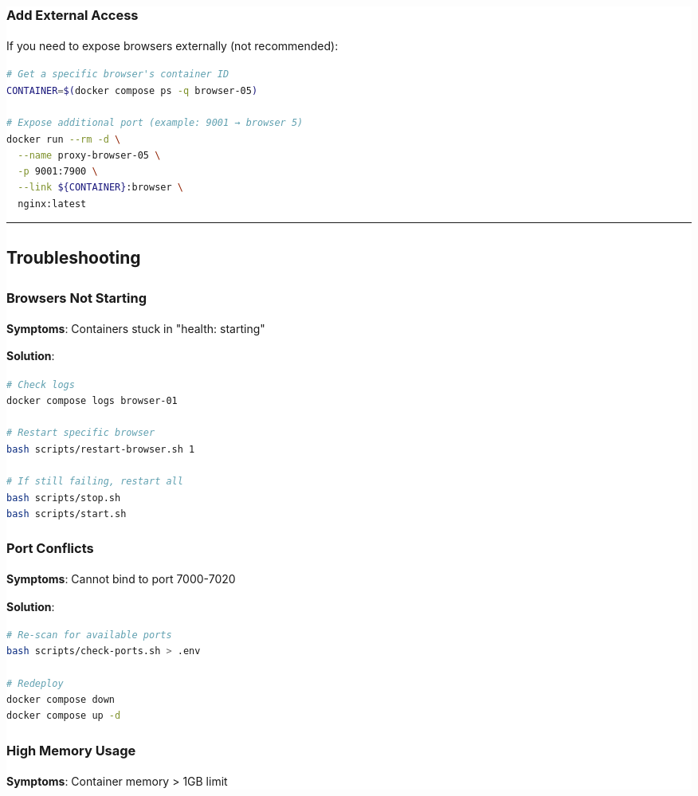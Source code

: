 ### Add External Access

If you need to expose browsers externally (not recommended):

```bash
# Get a specific browser's container ID
CONTAINER=$(docker compose ps -q browser-05)

# Expose additional port (example: 9001 → browser 5)
docker run --rm -d \
  --name proxy-browser-05 \
  -p 9001:7900 \
  --link ${CONTAINER}:browser \
  nginx:latest
```

---

## Troubleshooting

### Browsers Not Starting

**Symptoms**: Containers stuck in "health: starting"

**Solution**:
```bash
# Check logs
docker compose logs browser-01

# Restart specific browser
bash scripts/restart-browser.sh 1

# If still failing, restart all
bash scripts/stop.sh
bash scripts/start.sh
```

### Port Conflicts

**Symptoms**: Cannot bind to port 7000-7020

**Solution**:
```bash
# Re-scan for available ports
bash scripts/check-ports.sh > .env

# Redeploy
docker compose down
docker compose up -d
```

### High Memory Usage

**Symptoms**: Container memory > 1GB limit
